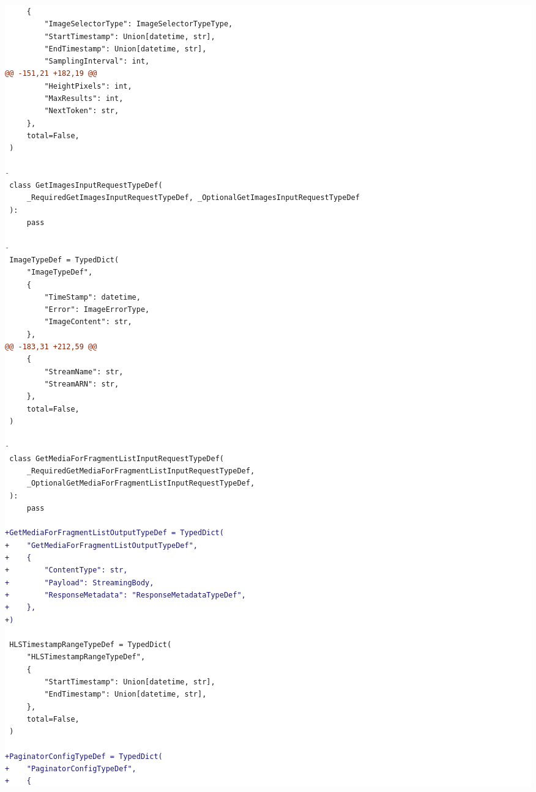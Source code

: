 ```diff
     {
         "ImageSelectorType": ImageSelectorTypeType,
         "StartTimestamp": Union[datetime, str],
         "EndTimestamp": Union[datetime, str],
         "SamplingInterval": int,
@@ -151,21 +182,19 @@
         "HeightPixels": int,
         "MaxResults": int,
         "NextToken": str,
     },
     total=False,
 )
 
-
 class GetImagesInputRequestTypeDef(
     _RequiredGetImagesInputRequestTypeDef, _OptionalGetImagesInputRequestTypeDef
 ):
     pass
 
-
 ImageTypeDef = TypedDict(
     "ImageTypeDef",
     {
         "TimeStamp": datetime,
         "Error": ImageErrorType,
         "ImageContent": str,
     },
@@ -183,31 +212,59 @@
     {
         "StreamName": str,
         "StreamARN": str,
     },
     total=False,
 )
 
-
 class GetMediaForFragmentListInputRequestTypeDef(
     _RequiredGetMediaForFragmentListInputRequestTypeDef,
     _OptionalGetMediaForFragmentListInputRequestTypeDef,
 ):
     pass
 
+GetMediaForFragmentListOutputTypeDef = TypedDict(
+    "GetMediaForFragmentListOutputTypeDef",
+    {
+        "ContentType": str,
+        "Payload": StreamingBody,
+        "ResponseMetadata": "ResponseMetadataTypeDef",
+    },
+)
 
 HLSTimestampRangeTypeDef = TypedDict(
     "HLSTimestampRangeTypeDef",
     {
         "StartTimestamp": Union[datetime, str],
         "EndTimestamp": Union[datetime, str],
     },
     total=False,
 )
 
+PaginatorConfigTypeDef = TypedDict(
+    "PaginatorConfigTypeDef",
+    {
```